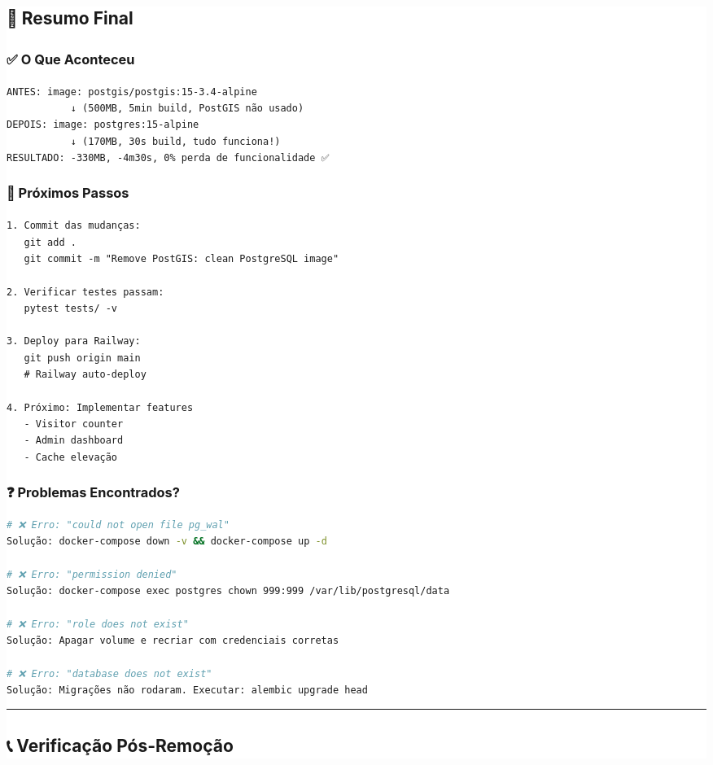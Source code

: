
## 🎯 Resumo Final

### ✅ O Que Aconteceu

```
ANTES: image: postgis/postgis:15-3.4-alpine
           ↓ (500MB, 5min build, PostGIS não usado)
DEPOIS: image: postgres:15-alpine
           ↓ (170MB, 30s build, tudo funciona!)
RESULTADO: -330MB, -4m30s, 0% perda de funcionalidade ✅
```

### 🚀 Próximos Passos

```
1. Commit das mudanças:
   git add .
   git commit -m "Remove PostGIS: clean PostgreSQL image"

2. Verificar testes passam:
   pytest tests/ -v

3. Deploy para Railway:
   git push origin main
   # Railway auto-deploy

4. Próximo: Implementar features
   - Visitor counter
   - Admin dashboard
   - Cache elevação
```

### ❓ Problemas Encontrados?

```bash
# ❌ Erro: "could not open file pg_wal"
Solução: docker-compose down -v && docker-compose up -d

# ❌ Erro: "permission denied"
Solução: docker-compose exec postgres chown 999:999 /var/lib/postgresql/data

# ❌ Erro: "role does not exist"
Solução: Apagar volume e recriar com credenciais corretas

# ❌ Erro: "database does not exist"
Solução: Migrações não rodaram. Executar: alembic upgrade head
```

---

## 📞 Verificação Pós-Remoção
